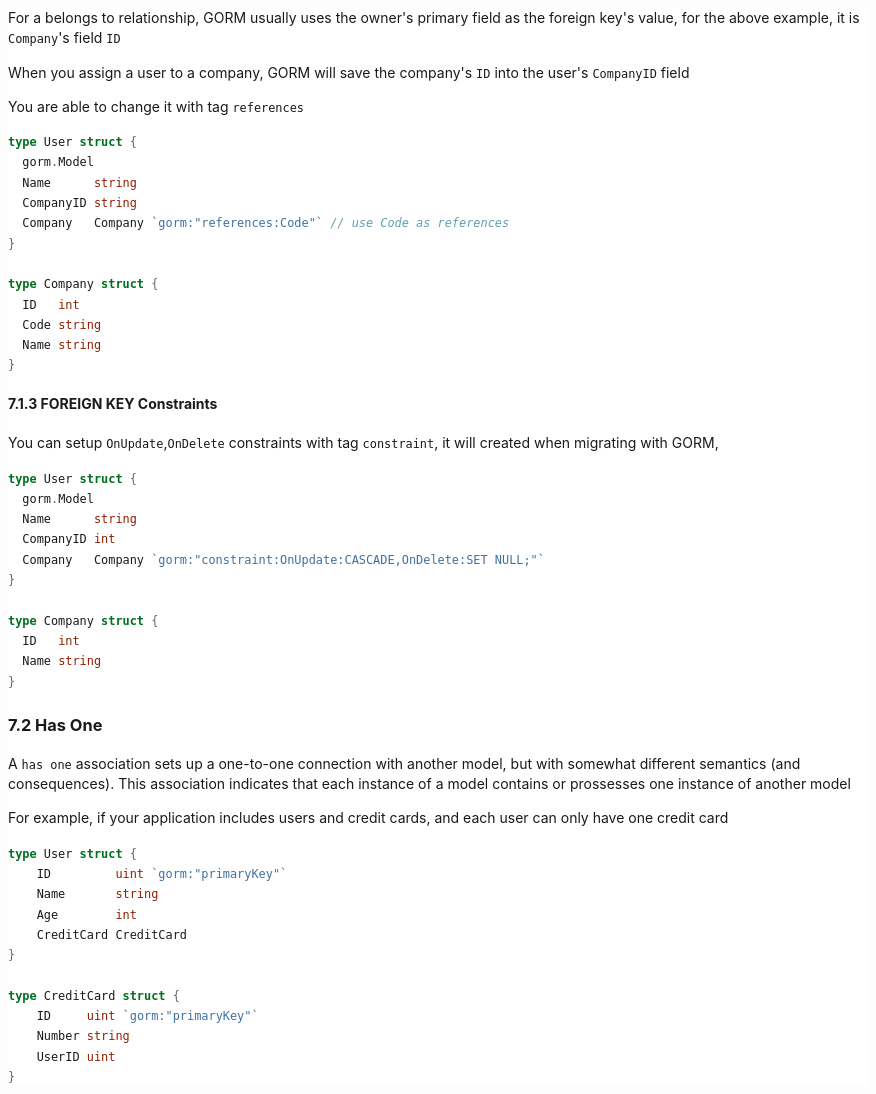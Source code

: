 For a belongs to relationship, GORM usually uses the owner's primary field as the foreign key's value, for the above example, it is `Company`'s field `ID`

When you assign a user to a company, GORM will save the company's `ID` into the user's `CompanyID` field

You are able to change it with tag `references`

```go
type User struct {
  gorm.Model
  Name      string
  CompanyID string
  Company   Company `gorm:"references:Code"` // use Code as references
}

type Company struct {
  ID   int
  Code string
  Name string
}
```

#### 7.1.3 FOREIGN KEY Constraints

You can setup `OnUpdate`,`OnDelete` constraints with tag `constraint`, it will created when migrating with GORM,

```go
type User struct {
  gorm.Model
  Name      string
  CompanyID int
  Company   Company `gorm:"constraint:OnUpdate:CASCADE,OnDelete:SET NULL;"`
}

type Company struct {
  ID   int
  Name string
}
```

### 7.2 Has One

A `has one` association sets up a one-to-one connection with another model, but with somewhat different semantics (and consequences). This association indicates that each instance of a model contains or prossesses one instance of another model

For example, if your application includes users and credit cards, and each user can only have one credit card

```go
type User struct {
	ID         uint `gorm:"primaryKey"`
	Name       string
	Age        int
	CreditCard CreditCard
}

type CreditCard struct {
	ID     uint `gorm:"primaryKey"`
	Number string
	UserID uint
}
```
